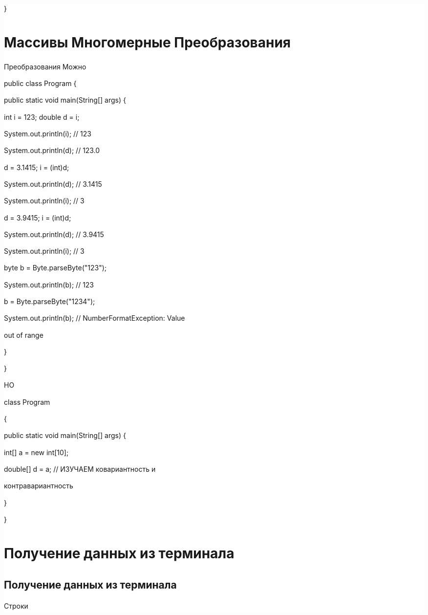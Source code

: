 }

# Массивы Многомерные Преобразования
Преобразования
Можно

public class Program {

 public static void main(String[] args) {

 int i = 123; double d = i;

 System.out.println(i); // 123

 System.out.println(d); // 123.0

 d = 3.1415; i = (int)d;

 System.out.println(d); // 3.1415

 System.out.println(i); // 3

 d = 3.9415; i = (int)d;

 System.out.println(d); // 3.9415

 System.out.println(i); // 3

 byte b = Byte.parseByte("123");

 System.out.println(b); // 123

 b = Byte.parseByte("1234");

 System.out.println(b); // NumberFormatException: Value 
 
 out of range
 
 }

}


НО

class Program

{

 public static void main(String[] args) {

 int[] a = new int[10];

 double[] d = a; // ИЗУЧАЕМ ковариантность и 
 
 контравариантность
 
 }

}

# Получение данных из терминала
## Получение данных из терминала
Строки
